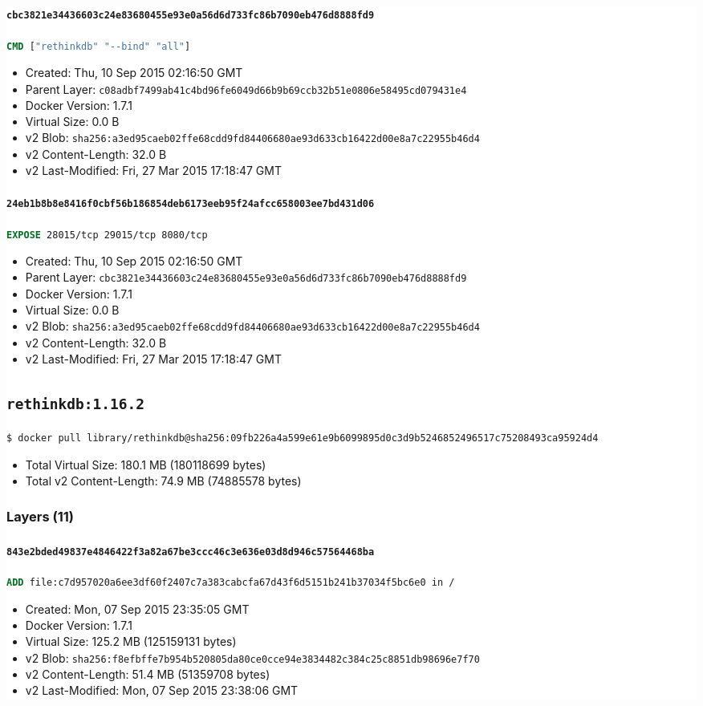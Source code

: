 #### `cbc3821e34436603c24e83680455e93e0a56d6d733fc86b7090eb476d8888fd9`

```dockerfile
CMD ["rethinkdb" "--bind" "all"]
```

-	Created: Thu, 10 Sep 2015 02:16:50 GMT
-	Parent Layer: `c08adbf7499ab41c4bd96fe6049d66b9b69ccb32b51e0806e58495cd079431e4`
-	Docker Version: 1.7.1
-	Virtual Size: 0.0 B
-	v2 Blob: `sha256:a3ed95caeb02ffe68cdd9fd84406680ae93d633cb16422d00e8a7c22955b46d4`
-	v2 Content-Length: 32.0 B
-	v2 Last-Modified: Fri, 27 Mar 2015 17:18:47 GMT

#### `24eb1b8b8e8416f0cbf56b186854deb6173eeb95f24afcc658003ee7bd431d06`

```dockerfile
EXPOSE 28015/tcp 29015/tcp 8080/tcp
```

-	Created: Thu, 10 Sep 2015 02:16:50 GMT
-	Parent Layer: `cbc3821e34436603c24e83680455e93e0a56d6d733fc86b7090eb476d8888fd9`
-	Docker Version: 1.7.1
-	Virtual Size: 0.0 B
-	v2 Blob: `sha256:a3ed95caeb02ffe68cdd9fd84406680ae93d633cb16422d00e8a7c22955b46d4`
-	v2 Content-Length: 32.0 B
-	v2 Last-Modified: Fri, 27 Mar 2015 17:18:47 GMT

## `rethinkdb:1.16.2`

```console
$ docker pull library/rethinkdb@sha256:09fb226a4a599e61e9b6099895d0c3d9b5246852496517c75208493ca95924d4
```

-	Total Virtual Size: 180.1 MB (180118699 bytes)
-	Total v2 Content-Length: 74.9 MB (74885578 bytes)

### Layers (11)

#### `843e2bded49837e4846422f3a82a67be3ccc46c3e636e03d8d946c57564468ba`

```dockerfile
ADD file:c7d957020a6ee3df60f2407c7a383cabcfa67d43f6d5151b241b37034f5bc6e0 in /
```

-	Created: Mon, 07 Sep 2015 23:35:05 GMT
-	Docker Version: 1.7.1
-	Virtual Size: 125.2 MB (125159131 bytes)
-	v2 Blob: `sha256:f8efbffe7b954b520805da80ce0cce94e3834482c384c25c8851db98696e7f70`
-	v2 Content-Length: 51.4 MB (51359708 bytes)
-	v2 Last-Modified: Mon, 07 Sep 2015 23:38:06 GMT
